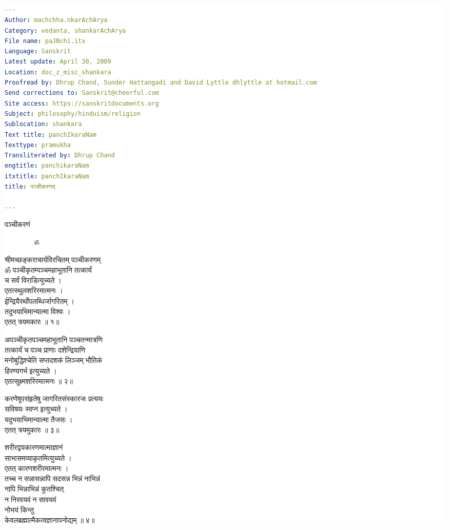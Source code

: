 ```yaml
---
Author: machchha.nkarAchArya
Category: vedanta, shankarAchArya
File name: paJNchi.itx
Language: Sanskrit
Latest update: April 30, 2009
Location: doc_z_misc_shankara
Proofread by: Dhrup Chand, Sunder Hattangadi and David Lyttle dhlyttle at hotmail.com
Send corrections to: Sanskrit@cheerful.com
Site access: https://sanskritdocuments.org
Subject: philosophy/hinduism/religion
Sublocation: shankara
Text title: panchIkaraNam
Texttype: pramukha
Transliterated by: Dhrup Chand
engtitle: panchikaraNam
itxtitle: panchIkaraNam
title: पञ्चीकरणम्

---
```

  
 पञ्चीकरणं   
  
            ॐ  
श्रीमच्छङ्कराचार्यविरचितम् पञ्चीकरणम्  
ॐ पञ्चीकृतम्पञ्चमहाभूतानि तत्कार्यं  
      च सर्वं विराडित्युच्यते ।  
एतत्स्थुलशरिरमात्मनः ।  
      ईन्द्रियैरर्थोपलब्धिर्जागरितम् ।  
      तदुभयाभिमान्यात्मा विश्वः ।  
एतत् त्रयमकारः ॥ १॥  
  
अपञ्चीकृतपञ्चमहाभूतानि पञ्चतन्मात्रणि  
     तत्कार्यं च पञ्च प्राणाः दशेन्द्रियाणि  
     मनोबुद्धिश्चेति सप्तदशकं लिञ्जम् भौतिकं  
     हिरण्यगर्भ इत्युच्यते ।  
एतत्सूक्ष्मशरिरमात्मनः ॥ २॥  
  
करणेषूपसंहृतेषु जागरितसंस्कारजः प्रत्ययः  
     सविषयः स्वप्न इत्युच्यते ।  
यदुभयाभिमान्यात्मा तैजसः ।  
एतत् त्रयमुकारः ॥ ३॥  
  
शरीरद्वयकारणमात्माज्ञानं  
साभासमव्याकृतमित्युच्यते ।  
     एतत् कारणशरीरमात्मनः ।  
तच्च न सन्नासन्नापि सदसन्न भिन्नं नाभिन्नं  
     नापि भिन्नाभिन्नं कुतश्चित्  
न निरवयवं न सावयवं  
     नोभयं किन्तु  
केवलब्रह्मात्मैकत्वज्ञानापनोद्यम् ॥ ४॥  
  